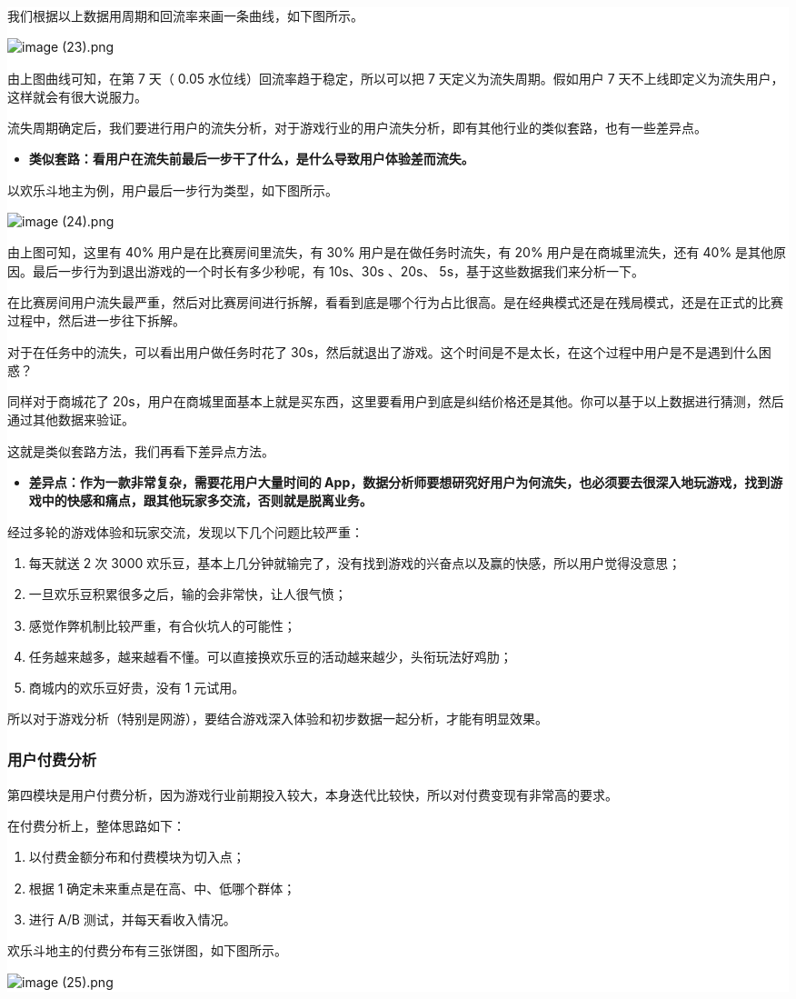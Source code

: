 
我们根据以上数据用周期和回流率来画一条曲线，如下图所示。


<Image alt="image (23).png" src="https://s0.lgstatic.com/i/image/M00/26/DA/Ciqc1F7zFNmAEid3AABQLU4XgwQ188.png"/> 


由上图曲线可知，在第 7 天（ 0.05 水位线）回流率趋于稳定，所以可以把 7 天定义为流失周期。假如用户 7 天不上线即定义为流失用户，这样就会有很大说服力。

流失周期确定后，我们要进行用户的流失分析，对于游戏行业的用户流失分析，即有其他行业的类似套路，也有一些差异点。

* **类似套路：看用户在流失前最后一步干了什么，是什么导致用户体验差而流失。**

以欢乐斗地主为例，用户最后一步行为类型，如下图所示。


<Image alt="image (24).png" src="https://s0.lgstatic.com/i/image/M00/26/E5/CgqCHl7zFOSALkmYAADO5UHj4LI110.png"/> 


由上图可知，这里有 40% 用户是在比赛房间里流失，有 30% 用户是在做任务时流失，有 20% 用户是在商城里流失，还有 40% 是其他原因。最后一步行为到退出游戏的一个时长有多少秒呢，有 10s、30s 、20s、 5s，基于这些数据我们来分析一下。

在比赛房间用户流失最严重，然后对比赛房间进行拆解，看看到底是哪个行为占比很高。是在经典模式还是在残局模式，还是在正式的比赛过程中，然后进一步往下拆解。

对于在任务中的流失，可以看出用户做任务时花了 30s，然后就退出了游戏。这个时间是不是太长，在这个过程中用户是不是遇到什么困惑？

同样对于商城花了 20s，用户在商城里面基本上就是买东西，这里要看用户到底是纠结价格还是其他。你可以基于以上数据进行猜测，然后通过其他数据来验证。

这就是类似套路方法，我们再看下差异点方法。

* **差异点：作为一款非常复杂，需要花用户大量时间的 App，数据分析师要想研究好用户为何流失，也必须要去很深入****地****玩游戏，找到游戏中的快感和痛点，跟其他玩家多交流，否则就是脱离业务。**

经过多轮的游戏体验和玩家交流，发现以下几个问题比较严重：

1. 每天就送 2 次 3000 欢乐豆，基本上几分钟就输完了，没有找到游戏的兴奋点以及赢的快感，所以用户觉得没意思；

2. 一旦欢乐豆积累很多之后，输的会非常快，让人很气愤；

3. 感觉作弊机制比较严重，有合伙坑人的可能性；

4. 任务越来越多，越来越看不懂。可以直接换欢乐豆的活动越来越少，头衔玩法好鸡肋；

5. 商城内的欢乐豆好贵，没有 1 元试用。

所以对于游戏分析（特别是网游），要结合游戏深入体验和初步数据一起分析，才能有明显效果。

### 用户付费分析

第四模块是用户付费分析，因为游戏行业前期投入较大，本身迭代比较快，所以对付费变现有非常高的要求。

在付费分析上，整体思路如下：

1. 以付费金额分布和付费模块为切入点；

2. 根据 1 确定未来重点是在高、中、低哪个群体；

3. 进行 A/B 测试，并每天看收入情况。

欢乐斗地主的付费分布有三张饼图，如下图所示。


<Image alt="image (25).png" src="https://s0.lgstatic.com/i/image/M00/26/E5/CgqCHl7zFPeASXyIAAC2WEDCSOw710.png"/> 
